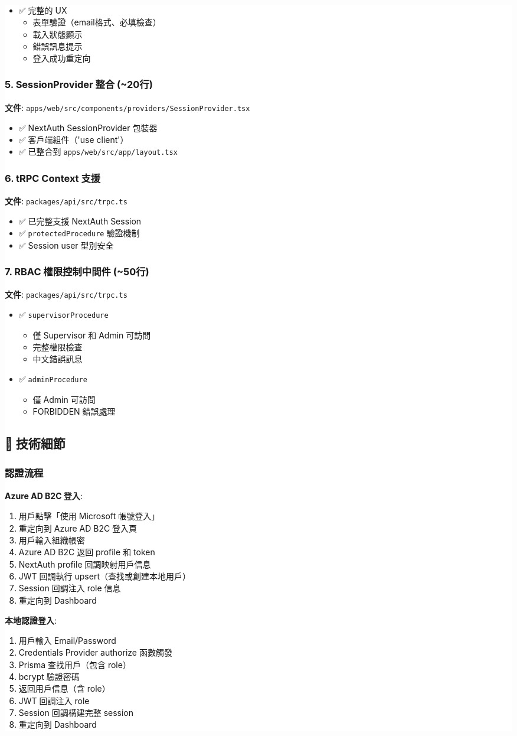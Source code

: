 - ✅ 完整的 UX
  - 表單驗證（email格式、必填檢查）
  - 載入狀態顯示
  - 錯誤訊息提示
  - 登入成功重定向

### 5. SessionProvider 整合 (~20行)
**文件**: `apps/web/src/components/providers/SessionProvider.tsx`

- ✅ NextAuth SessionProvider 包裝器
- ✅ 客戶端組件（'use client'）
- ✅ 已整合到 `apps/web/src/app/layout.tsx`

### 6. tRPC Context 支援
**文件**: `packages/api/src/trpc.ts`

- ✅ 已完整支援 NextAuth Session
- ✅ `protectedProcedure` 驗證機制
- ✅ Session user 型別安全

### 7. RBAC 權限控制中間件 (~50行)
**文件**: `packages/api/src/trpc.ts`

- ✅ `supervisorProcedure`
  - 僅 Supervisor 和 Admin 可訪問
  - 完整權限檢查
  - 中文錯誤訊息

- ✅ `adminProcedure`
  - 僅 Admin 可訪問
  - FORBIDDEN 錯誤處理

## 🔧 技術細節

### 認證流程

**Azure AD B2C 登入**:
1. 用戶點擊「使用 Microsoft 帳號登入」
2. 重定向到 Azure AD B2C 登入頁
3. 用戶輸入組織帳密
4. Azure AD B2C 返回 profile 和 token
5. NextAuth profile 回調映射用戶信息
6. JWT 回調執行 upsert（查找或創建本地用戶）
7. Session 回調注入 role 信息
8. 重定向到 Dashboard

**本地認證登入**:
1. 用戶輸入 Email/Password
2. Credentials Provider authorize 函數觸發
3. Prisma 查找用戶（包含 role）
4. bcrypt 驗證密碼
5. 返回用戶信息（含 role）
6. JWT 回調注入 role
7. Session 回調構建完整 session
8. 重定向到 Dashboard
